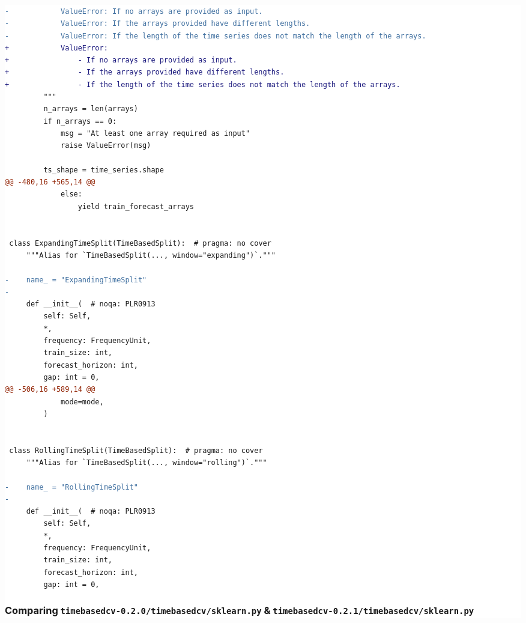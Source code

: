 ```diff
-            ValueError: If no arrays are provided as input.
-            ValueError: If the arrays provided have different lengths.
-            ValueError: If the length of the time series does not match the length of the arrays.
+            ValueError:
+                - If no arrays are provided as input.
+                - If the arrays provided have different lengths.
+                - If the length of the time series does not match the length of the arrays.
         """
         n_arrays = len(arrays)
         if n_arrays == 0:
             msg = "At least one array required as input"
             raise ValueError(msg)
 
         ts_shape = time_series.shape
@@ -480,16 +565,14 @@
             else:
                 yield train_forecast_arrays
 
 
 class ExpandingTimeSplit(TimeBasedSplit):  # pragma: no cover
     """Alias for `TimeBasedSplit(..., window="expanding")`."""
 
-    name_ = "ExpandingTimeSplit"
-
     def __init__(  # noqa: PLR0913
         self: Self,
         *,
         frequency: FrequencyUnit,
         train_size: int,
         forecast_horizon: int,
         gap: int = 0,
@@ -506,16 +589,14 @@
             mode=mode,
         )
 
 
 class RollingTimeSplit(TimeBasedSplit):  # pragma: no cover
     """Alias for `TimeBasedSplit(..., window="rolling")`."""
 
-    name_ = "RollingTimeSplit"
-
     def __init__(  # noqa: PLR0913
         self: Self,
         *,
         frequency: FrequencyUnit,
         train_size: int,
         forecast_horizon: int,
         gap: int = 0,
```

### Comparing `timebasedcv-0.2.0/timebasedcv/sklearn.py` & `timebasedcv-0.2.1/timebasedcv/sklearn.py`
